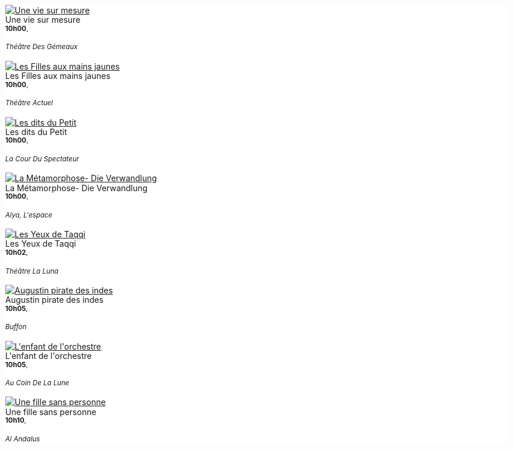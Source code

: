 </small></p></div></div></div>



<div class="col-md-3 col-sm-4 col-xs-6"><div class="card"><div class="header"><a rel='nofollow' href="https://www.festivaloffavignon.com/programme/2021/une-vie-sur-mesure-s28258/"><img class="last-child img-responsive" src="https://www.festivaloffavignon.com/resources/off/visuels/2021/spectacle/web2/spectacle_28258.jpg" alt="Une vie sur mesure" width="150"></a><p style="line-height: 0.9;margin: 0 0 1px">Une vie sur mesure</p><p style="line-height: 0.9; margin: 0 0 15px"><small><b>10h00</b>,

<i>Théâtre Des Gémeaux</i>

</small></p></div></div></div>



<div class="col-md-3 col-sm-4 col-xs-6"><div class="card"><div class="header"><a rel='nofollow' href="https://www.festivaloffavignon.com/programme/2021/les-filles-aux-mains-jaunes-s27872/"><img class="last-child img-responsive" src="https://www.festivaloffavignon.com/resources/off/visuels/2021/spectacle/web2/spectacle_27872.jpg" alt="Les Filles aux mains jaunes" width="150"></a><p style="line-height: 0.9;margin: 0 0 1px">Les Filles aux mains jaunes</p><p style="line-height: 0.9; margin: 0 0 15px"><small><b>10h00</b>,

<i>Théâtre Actuel</i>

</small></p></div></div></div>



<div class="col-md-3 col-sm-4 col-xs-6"><div class="card"><div class="header"><a rel='nofollow' href="https://www.festivaloffavignon.com/programme/2021/les-dits-du-petit-s27859/"><img class="last-child img-responsive" src="https://www.festivaloffavignon.com/resources/off/visuels/2021/spectacle/web2/spectacle_27859.jpg" alt="Les dits du Petit" width="150"></a><p style="line-height: 0.9;margin: 0 0 1px">Les dits du Petit</p><p style="line-height: 0.9; margin: 0 0 15px"><small><b>10h00</b>,

<i>La Cour Du Spectateur</i>

</small></p></div></div></div>



<div class="col-md-3 col-sm-4 col-xs-6"><div class="card"><div class="header"><a rel='nofollow' href="https://www.festivaloffavignon.com/programme/2021/la-metamorphose-die-verwandlung-s28574/"><img class="last-child img-responsive" src="https://www.festivaloffavignon.com/resources/off/visuels/2021/spectacle/web2/spectacle_28574.jpg" alt="La Métamorphose- Die Verwandlung" width="150"></a><p style="line-height: 0.9;margin: 0 0 1px">La Métamorphose- Die Verwandlung</p><p style="line-height: 0.9; margin: 0 0 15px"><small><b>10h00</b>,

<i>Alya, L'espace</i>

</small></p></div></div></div>



<div class="col-md-3 col-sm-4 col-xs-6"><div class="card"><div class="header"><a rel='nofollow' href="https://www.festivaloffavignon.com/programme/2021/les-yeux-de-taqqi-s28374/"><img class="last-child img-responsive" src="https://www.festivaloffavignon.com/resources/off/visuels/2021/spectacle/web2/spectacle_28374.jpg" alt="Les Yeux de Taqqi" width="150"></a><p style="line-height: 0.9;margin: 0 0 1px">Les Yeux de Taqqi</p><p style="line-height: 0.9; margin: 0 0 15px"><small><b>10h02</b>,

<i>Théâtre La Luna</i>

</small></p></div></div></div>



<div class="col-md-3 col-sm-4 col-xs-6"><div class="card"><div class="header"><a rel='nofollow' href="https://www.festivaloffavignon.com/programme/2021/augustin-pirate-des-indes-s29023/"><img class="last-child img-responsive" src="https://www.festivaloffavignon.com/resources/off/visuels/2021/spectacle/web2/spectacle_29023.jpg" alt="Augustin pirate des indes" width="150"></a><p style="line-height: 0.9;margin: 0 0 1px">Augustin pirate des indes</p><p style="line-height: 0.9; margin: 0 0 15px"><small><b>10h05</b>,

<i>Buffon</i>

</small></p></div></div></div>



<div class="col-md-3 col-sm-4 col-xs-6"><div class="card"><div class="header"><a rel='nofollow' href="https://www.festivaloffavignon.com/programme/2021/l-enfant-de-l-orchestre-s28249/"><img class="last-child img-responsive" src="https://www.festivaloffavignon.com/resources/off/visuels/2021/spectacle/web2/spectacle_28249.jpg" alt="L'enfant de l'orchestre" width="150"></a><p style="line-height: 0.9;margin: 0 0 1px">L'enfant de l'orchestre</p><p style="line-height: 0.9; margin: 0 0 15px"><small><b>10h05</b>,

<i>Au Coin De La Lune</i>

</small></p></div></div></div>



<div class="col-md-3 col-sm-4 col-xs-6"><div class="card"><div class="header"><a rel='nofollow' href="https://www.festivaloffavignon.com/programme/2021/une-fille-sans-personne-s29186/"><img class="last-child img-responsive" src="https://www.festivaloffavignon.com/resources/off/visuels/2021/spectacle/web2/spectacle_29186.jpg" alt="Une fille sans personne" width="150"></a><p style="line-height: 0.9;margin: 0 0 1px">Une fille sans personne</p><p style="line-height: 0.9; margin: 0 0 15px"><small><b>10h10</b>,

<i>Al Andalus</i>
